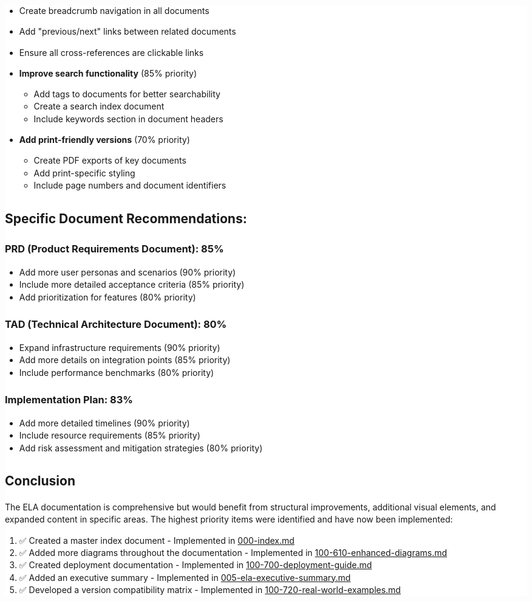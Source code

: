   - Create breadcrumb navigation in all documents
  - Add "previous/next" links between related documents
  - Ensure all cross-references are clickable links

- **Improve search functionality** (85% priority)

  - Add tags to documents for better searchability
  - Create a search index document
  - Include keywords section in document headers

- **Add print-friendly versions** (70% priority)
  - Create PDF exports of key documents
  - Add print-specific styling
  - Include page numbers and document identifiers

## Specific Document Recommendations:

### PRD (Product Requirements Document): 85%

- Add more user personas and scenarios (90% priority)
- Include more detailed acceptance criteria (85% priority)
- Add prioritization for features (80% priority)

### TAD (Technical Architecture Document): 80%

- Expand infrastructure requirements (90% priority)
- Add more details on integration points (85% priority)
- Include performance benchmarks (80% priority)

### Implementation Plan: 83%

- Add more detailed timelines (90% priority)
- Include resource requirements (85% priority)
- Add risk assessment and mitigation strategies (80% priority)

## Conclusion

The ELA documentation is comprehensive but would benefit from structural improvements, additional visual elements, and
expanded content in specific areas. The highest priority items were identified and have now been implemented:

1. ✅ Created a master index document - Implemented in [000-index.md](/_root/docs/E_L_A/000-index.md)
2. ✅ Added more diagrams throughout the documentation - Implemented in
   [100-610-enhanced-diagrams.md](/_root/docs/E_L_A/100-implementation-plan/100-610-enhanced-diagrams.md)
3. ✅ Created deployment documentation - Implemented in [100-700-deployment-guide.md](/_root/docs/E_L_A/100-implementation-plan/100-700-deployment-guide.md)
4. ✅ Added an executive summary - Implemented in [005-ela-executive-summary.md](/_root/docs/E_L_A/005-ela-executive-summary.md)
5. ✅ Developed a version compatibility matrix - Implemented in
   [100-720-real-world-examples.md](/_root/docs/E_L_A/100-implementation-plan/100-720-real-world-examples.md)
